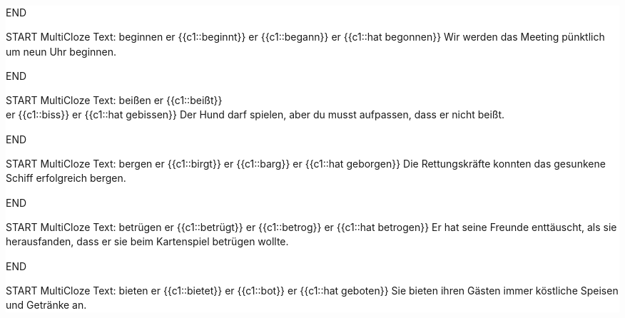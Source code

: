 END

START
MultiCloze
Text:
beginnen
er {{c1::beginnt}}
er {{c1::begann}}
er {{c1::hat begonnen}}
Wir werden das Meeting pünktlich um neun Uhr beginnen.

END

START
MultiCloze
Text:
beißen
er {{c1::beißt}}                                                                             
er {{c1::biss}}
er {{c1::hat gebissen}}
Der Hund darf spielen, aber du musst aufpassen, dass er nicht beißt.

END

START
MultiCloze
Text:
bergen
er {{c1::birgt}}
er {{c1::barg}}
er {{c1::hat geborgen}}
Die Rettungskräfte konnten das gesunkene Schiff erfolgreich bergen.

END

START
MultiCloze
Text:
betrügen
er {{c1::betrügt}}
er {{c1::betrog}}
er {{c1::hat betrogen}}
Er hat seine Freunde enttäuscht, als sie herausfanden, dass er sie beim Kartenspiel betrügen wollte.

END

START
MultiCloze
Text:
bieten
er {{c1::bietet}}
er {{c1::bot}}
er {{c1::hat geboten}}
Sie bieten ihren Gästen immer köstliche Speisen und Getränke an.
